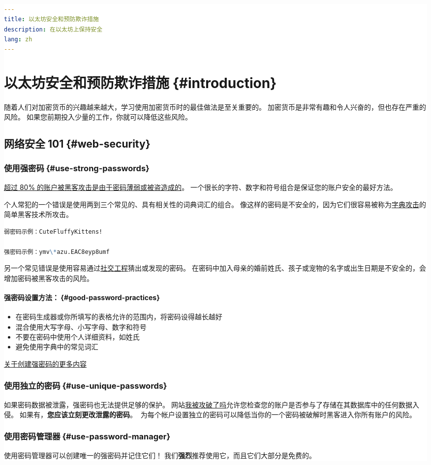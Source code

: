 ```yaml
---
title: 以太坊安全和预防欺诈措施
description: 在以太坊上保持安全
lang: zh
---
```


# 以太坊安全和预防欺诈措施 {#introduction}

随着人们对加密货币的兴趣越来越大，学习使用加密货币时的最佳做法是至关重要的。 加密货币是非常有趣和令人兴奋的，但也存在严重的风险。 如果您前期投入少量的工作，你就可以降低这些风险。

<Divider />

## 网络安全 101 {#web-security}

### 使用强密码 {#use-strong-passwords}

[超过 80% 的账户被黑客攻击是由于密码薄弱或被盗造成的](https://cloudnine.com/ediscoverydaily/electronic-discovery/80-percent-hacking-related-breaches-related-password-issues-cybersecurity-trends/)。 一个很长的字符、数字和符号组合是保证您的账户安全的最好方法。

个人常犯的一个错误是使用两到三个常见的、具有相关性的词典词汇的组合。 像这样的密码是不安全的，因为它们很容易被称为[字典攻击](https://wikipedia.org/wiki/Dictionary_attack)的简单黑客技术所攻击。

```md
弱密码示例：CuteFluffyKittens!

强密码示例：ymv\*azu.EAC8eyp8umf
```

另一个常见错误是使用容易通过[社交工程](<https://wikipedia.org/wiki/Social_engineering_(security)>)猜出或发现的密码。 在密码中加入母亲的婚前姓氏、孩子或宠物的名字或出生日期是不安全的，会增加密码被黑客攻击的风险。

#### 强密码设置方法： {#good-password-practices}

- 在密码生成器或你所填写的表格允许的范围内，将密码设得越长越好
- 混合使用大写字母、小写字母、数字和符号
- 不要在密码中使用个人详细资料，如姓氏
- 避免使用字典中的常见词汇

[关于创建强密码的更多内容](https://terranovasecurity.com/how-to-create-a-strong-password-in-7-easy-steps/)

### 使用独立的密码 {#use-unique-passwords}

如果密码数据被泄露，强密码也无法提供足够的保护。 网站[我被攻破了吗](https://haveibeenpwned.com)允许您检查您的账户是否参与了存储在其数据库中的任何数据入侵。 如果有，**您应该立刻更改泄露的密码**。  为每个帐户设置独立的密码可以降低当你的一个密码被破解时黑客进入你所有账户的风险。

### 使用密码管理器 {#use-password-manager}

<InfoBanner emoji=":bulb:">
  <div>
    使用密码管理器可以创建唯一的强密码并记住它们！ 我们<strong>强烈</strong>推荐使用它，而且它们大部分是免费的。
  </div>
</InfoBanner>
